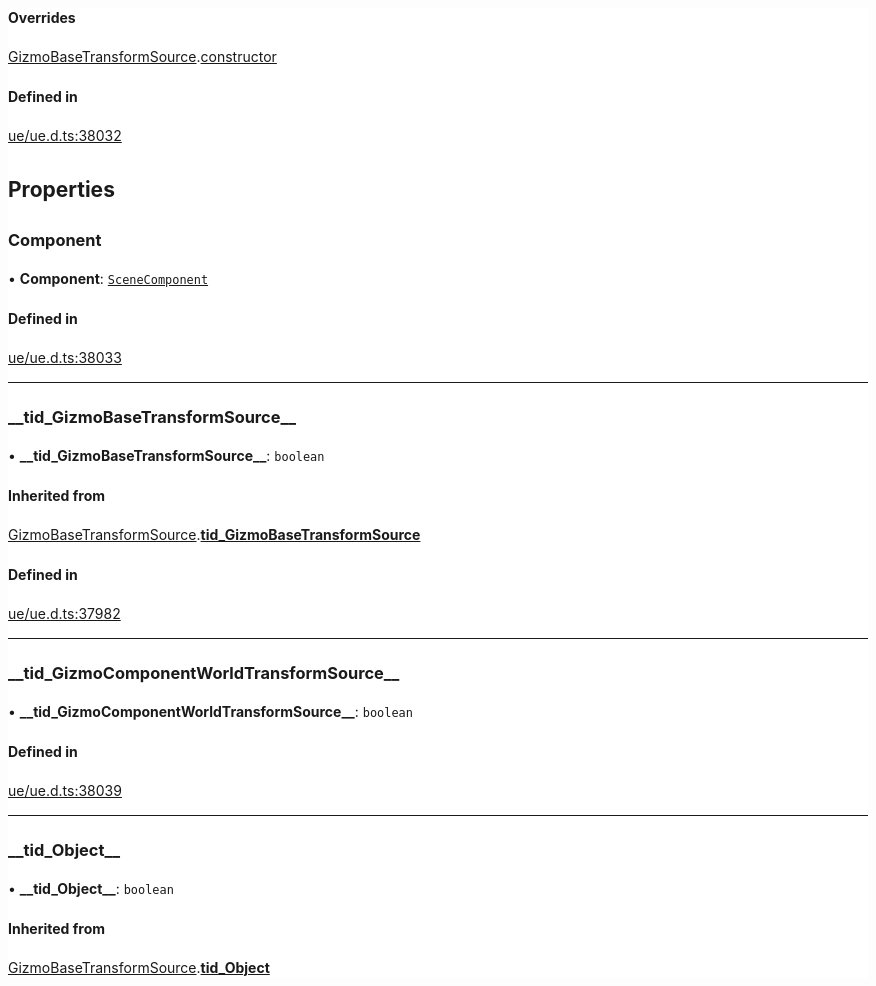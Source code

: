 #### Overrides

[GizmoBaseTransformSource](ue_ue.GizmoBaseTransformSource.md).[constructor](ue_ue.GizmoBaseTransformSource.md#constructor)

#### Defined in

[ue/ue.d.ts:38032](https://github.com/YugMetaverse/yug_typings/blob/b7d9b19/ue/ue.d.ts#L38032)

## Properties

### Component

• **Component**: [`SceneComponent`](ue_ue.SceneComponent.md)

#### Defined in

[ue/ue.d.ts:38033](https://github.com/YugMetaverse/yug_typings/blob/b7d9b19/ue/ue.d.ts#L38033)

___

### \_\_tid\_GizmoBaseTransformSource\_\_

• **\_\_tid\_GizmoBaseTransformSource\_\_**: `boolean`

#### Inherited from

[GizmoBaseTransformSource](ue_ue.GizmoBaseTransformSource.md).[__tid_GizmoBaseTransformSource__](ue_ue.GizmoBaseTransformSource.md#__tid_gizmobasetransformsource__)

#### Defined in

[ue/ue.d.ts:37982](https://github.com/YugMetaverse/yug_typings/blob/b7d9b19/ue/ue.d.ts#L37982)

___

### \_\_tid\_GizmoComponentWorldTransformSource\_\_

• **\_\_tid\_GizmoComponentWorldTransformSource\_\_**: `boolean`

#### Defined in

[ue/ue.d.ts:38039](https://github.com/YugMetaverse/yug_typings/blob/b7d9b19/ue/ue.d.ts#L38039)

___

### \_\_tid\_Object\_\_

• **\_\_tid\_Object\_\_**: `boolean`

#### Inherited from

[GizmoBaseTransformSource](ue_ue.GizmoBaseTransformSource.md).[__tid_Object__](ue_ue.GizmoBaseTransformSource.md#__tid_object__)
